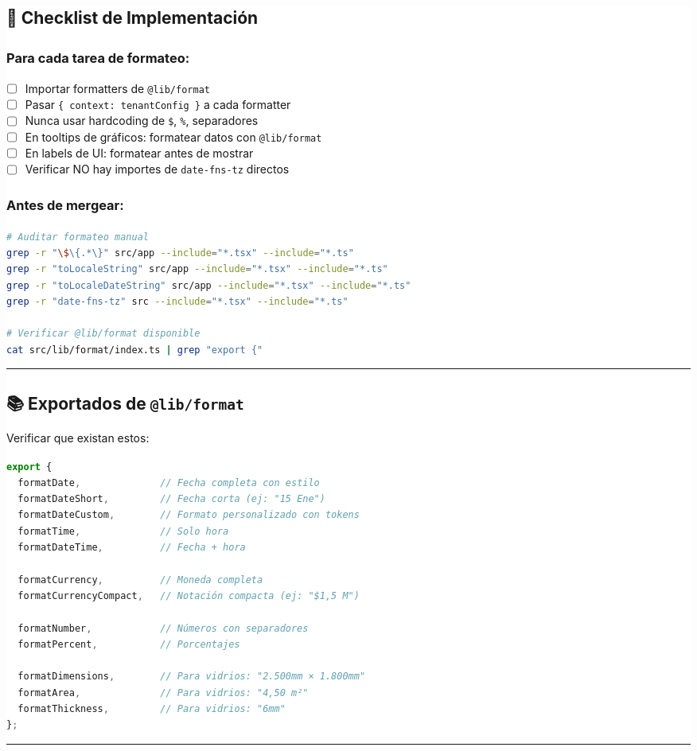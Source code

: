 
## 🚀 Checklist de Implementación

### Para cada tarea de formateo:

- [ ] Importar formatters de `@lib/format`
- [ ] Pasar `{ context: tenantConfig }` a cada formatter
- [ ] Nunca usar hardcoding de `$`, `%`, separadores
- [ ] En tooltips de gráficos: formatear datos con `@lib/format`
- [ ] En labels de UI: formatear antes de mostrar
- [ ] Verificar NO hay importes de `date-fns-tz` directos

### Antes de mergear:

```bash
# Auditar formateo manual
grep -r "\$\{.*\}" src/app --include="*.tsx" --include="*.ts"
grep -r "toLocaleString" src/app --include="*.tsx" --include="*.ts"
grep -r "toLocaleDateString" src/app --include="*.tsx" --include="*.ts"
grep -r "date-fns-tz" src --include="*.tsx" --include="*.ts"

# Verificar @lib/format disponible
cat src/lib/format/index.ts | grep "export {"
```

---

## 📚 Exportados de `@lib/format`

Verificar que existan estos:

```typescript
export {
  formatDate,              // Fecha completa con estilo
  formatDateShort,         // Fecha corta (ej: "15 Ene")
  formatDateCustom,        // Formato personalizado con tokens
  formatTime,              // Solo hora
  formatDateTime,          // Fecha + hora
  
  formatCurrency,          // Moneda completa
  formatCurrencyCompact,   // Notación compacta (ej: "$1,5 M")
  
  formatNumber,            // Números con separadores
  formatPercent,           // Porcentajes
  
  formatDimensions,        // Para vidrios: "2.500mm × 1.800mm"
  formatArea,              // Para vidrios: "4,50 m²"
  formatThickness,         // Para vidrios: "6mm"
};
```

---
